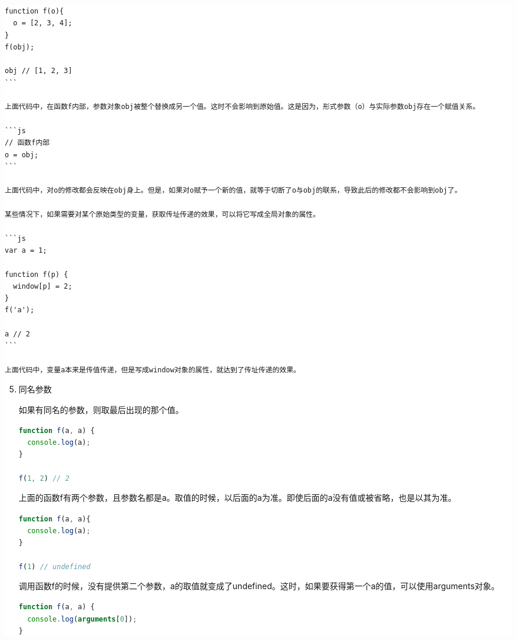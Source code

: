     function f(o){
      o = [2, 3, 4];
    }
    f(obj);

    obj // [1, 2, 3]
    ```

    上面代码中，在函数f内部，参数对象obj被整个替换成另一个值。这时不会影响到原始值。这是因为，形式参数（o）与实际参数obj存在一个赋值关系。

    ```js
    // 函数f内部
    o = obj;
    ```

    上面代码中，对o的修改都会反映在obj身上。但是，如果对o赋予一个新的值，就等于切断了o与obj的联系，导致此后的修改都不会影响到obj了。

    某些情况下，如果需要对某个原始类型的变量，获取传址传递的效果，可以将它写成全局对象的属性。

    ```js
    var a = 1;

    function f(p) {
      window[p] = 2;
    }
    f('a');

    a // 2
    ```

    上面代码中，变量a本来是传值传递，但是写成window对象的属性，就达到了传址传递的效果。

5. 同名参数

    如果有同名的参数，则取最后出现的那个值。

    ```js
    function f(a, a) {
      console.log(a);
    }

    f(1, 2) // 2
    ```

    上面的函数f有两个参数，且参数名都是a。取值的时候，以后面的a为准。即使后面的a没有值或被省略，也是以其为准。

    ```js
    function f(a, a){
      console.log(a);
    }

    f(1) // undefined
    ```

    调用函数f的时候，没有提供第二个参数，a的取值就变成了undefined。这时，如果要获得第一个a的值，可以使用arguments对象。

    ```js
    function f(a, a) {
      console.log(arguments[0]);
    }
